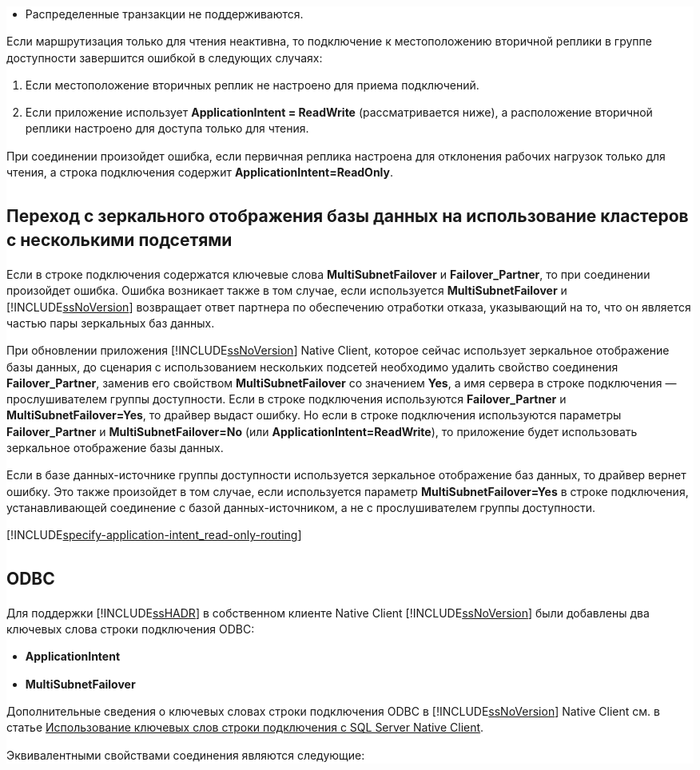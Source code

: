 -   Распределенные транзакции не поддерживаются.  
  
 Если маршрутизация только для чтения неактивна, то подключение к местоположению вторичной реплики в группе доступности завершится ошибкой в следующих случаях:  
  
1.  Если местоположение вторичных реплик не настроено для приема подключений.  
  
2.  Если приложение использует **ApplicationIntent = ReadWrite** (рассматривается ниже), а расположение вторичной реплики настроено для доступа только для чтения.  
  
 При соединении произойдет ошибка, если первичная реплика настроена для отклонения рабочих нагрузок только для чтения, а строка подключения содержит **ApplicationIntent=ReadOnly**.  
  
## <a name="upgrading-to-use-multi-subnet-clusters-from-database-mirroring"></a>Переход с зеркального отображения базы данных на использование кластеров с несколькими подсетями  
 Если в строке подключения содержатся ключевые слова **MultiSubnetFailover** и **Failover_Partner**, то при соединении произойдет ошибка. Ошибка возникает также в том случае, если используется **MultiSubnetFailover** и [!INCLUDE[ssNoVersion](../../../includes/ssnoversion-md.md)] возвращает ответ партнера по обеспечению отработки отказа, указывающий на то, что он является частью пары зеркальных баз данных.  
  
 При обновлении приложения [!INCLUDE[ssNoVersion](../../../includes/ssnoversion-md.md)] Native Client, которое сейчас использует зеркальное отображение базы данных, до сценария с использованием нескольких подсетей необходимо удалить свойство соединения **Failover_Partner**, заменив его свойством **MultiSubnetFailover** со значением **Yes**, а имя сервера в строке подключения — прослушивателем группы доступности. Если в строке подключения используются **Failover_Partner** и **MultiSubnetFailover=Yes**, то драйвер выдаст ошибку. Но если в строке подключения используются параметры **Failover_Partner** и **MultiSubnetFailover=No** (или **ApplicationIntent=ReadWrite**), то приложение будет использовать зеркальное отображение базы данных.  
  
 Если в базе данных-источнике группы доступности используется зеркальное отображение баз данных, то драйвер вернет ошибку. Это также произойдет в том случае, если используется параметр **MultiSubnetFailover=Yes** в строке подключения, устанавливающей соединение с базой данных-источником, а не с прослушивателем группы доступности.  


[!INCLUDE[specify-application-intent_read-only-routing](~/includes/paragraph-content/specify-application-intent-read-only-routing.md)]


## <a name="odbc"></a>ODBC  
 Для поддержки [!INCLUDE[ssHADR](../../../includes/sshadr-md.md)] в собственном клиенте Native Client [!INCLUDE[ssNoVersion](../../../includes/ssnoversion-md.md)] были добавлены два ключевых слова строки подключения ODBC:  
  
-   **ApplicationIntent**  
  
-   **MultiSubnetFailover**  
  
 Дополнительные сведения о ключевых словах строки подключения ODBC в [!INCLUDE[ssNoVersion](../../../includes/ssnoversion-md.md)] Native Client см. в статье [Использование ключевых слов строки подключения с SQL Server Native Client](../../../relational-databases/native-client/applications/using-connection-string-keywords-with-sql-server-native-client.md).  
  
 Эквивалентными свойствами соединения являются следующие:  
  
